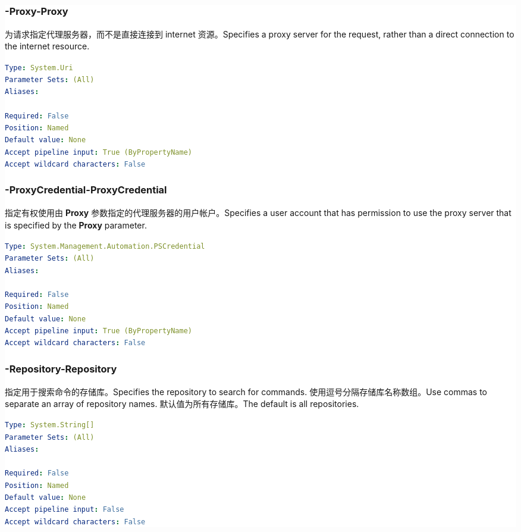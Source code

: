 ### <span data-ttu-id="45da0-160">-Proxy</span><span class="sxs-lookup"><span data-stu-id="45da0-160">-Proxy</span></span>

<span data-ttu-id="45da0-161">为请求指定代理服务器，而不是直接连接到 internet 资源。</span><span class="sxs-lookup"><span data-stu-id="45da0-161">Specifies a proxy server for the request, rather than a direct connection to the internet resource.</span></span>

```yaml
Type: System.Uri
Parameter Sets: (All)
Aliases:

Required: False
Position: Named
Default value: None
Accept pipeline input: True (ByPropertyName)
Accept wildcard characters: False
```

### <span data-ttu-id="45da0-162">-ProxyCredential</span><span class="sxs-lookup"><span data-stu-id="45da0-162">-ProxyCredential</span></span>

<span data-ttu-id="45da0-163">指定有权使用由 **Proxy** 参数指定的代理服务器的用户帐户。</span><span class="sxs-lookup"><span data-stu-id="45da0-163">Specifies a user account that has permission to use the proxy server that is specified by the **Proxy** parameter.</span></span>

```yaml
Type: System.Management.Automation.PSCredential
Parameter Sets: (All)
Aliases:

Required: False
Position: Named
Default value: None
Accept pipeline input: True (ByPropertyName)
Accept wildcard characters: False
```

### <span data-ttu-id="45da0-164">-Repository</span><span class="sxs-lookup"><span data-stu-id="45da0-164">-Repository</span></span>

<span data-ttu-id="45da0-165">指定用于搜索命令的存储库。</span><span class="sxs-lookup"><span data-stu-id="45da0-165">Specifies the repository to search for commands.</span></span> <span data-ttu-id="45da0-166">使用逗号分隔存储库名称数组。</span><span class="sxs-lookup"><span data-stu-id="45da0-166">Use commas to separate an array of repository names.</span></span> <span data-ttu-id="45da0-167">默认值为所有存储库。</span><span class="sxs-lookup"><span data-stu-id="45da0-167">The default is all repositories.</span></span>

```yaml
Type: System.String[]
Parameter Sets: (All)
Aliases:

Required: False
Position: Named
Default value: None
Accept pipeline input: False
Accept wildcard characters: False
```
